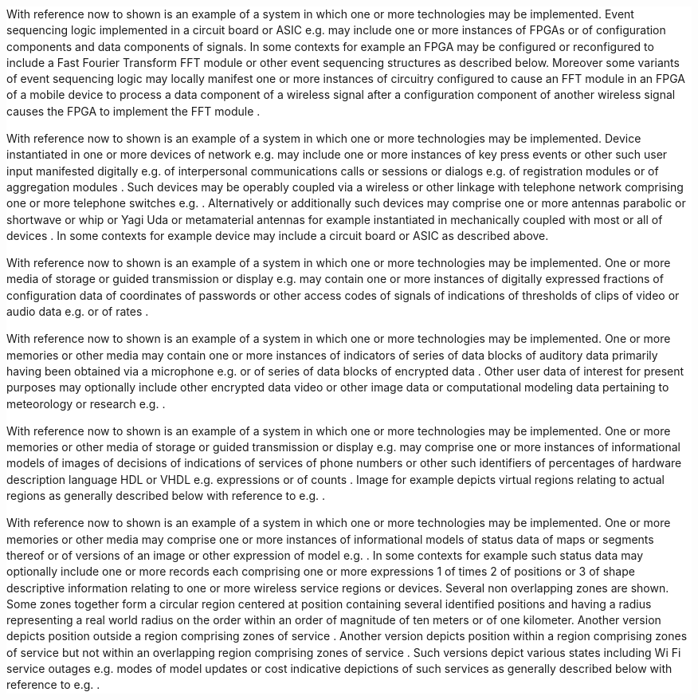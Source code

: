 With reference now to shown is an example of a system in which one or more technologies may be implemented. Event sequencing logic implemented in a circuit board or ASIC e.g. may include one or more instances of FPGAs or of configuration components and data components of signals. In some contexts for example an FPGA may be configured or reconfigured to include a Fast Fourier Transform FFT module or other event sequencing structures as described below. Moreover some variants of event sequencing logic may locally manifest one or more instances of circuitry configured to cause an FFT module in an FPGA of a mobile device to process a data component of a wireless signal after a configuration component of another wireless signal causes the FPGA to implement the FFT module .

With reference now to shown is an example of a system in which one or more technologies may be implemented. Device instantiated in one or more devices of network e.g. may include one or more instances of key press events or other such user input manifested digitally e.g. of interpersonal communications calls or sessions or dialogs e.g. of registration modules or of aggregation modules . Such devices may be operably coupled via a wireless or other linkage with telephone network comprising one or more telephone switches e.g. . Alternatively or additionally such devices may comprise one or more antennas parabolic or shortwave or whip or Yagi Uda or metamaterial antennas for example instantiated in mechanically coupled with most or all of devices . In some contexts for example device may include a circuit board or ASIC as described above.

With reference now to shown is an example of a system in which one or more technologies may be implemented. One or more media of storage or guided transmission or display e.g. may contain one or more instances of digitally expressed fractions of configuration data of coordinates of passwords or other access codes of signals of indications of thresholds of clips of video or audio data e.g. or of rates .

With reference now to shown is an example of a system in which one or more technologies may be implemented. One or more memories or other media may contain one or more instances of indicators of series of data blocks of auditory data primarily having been obtained via a microphone e.g. or of series of data blocks of encrypted data . Other user data of interest for present purposes may optionally include other encrypted data video or other image data or computational modeling data pertaining to meteorology or research e.g. .

With reference now to shown is an example of a system in which one or more technologies may be implemented. One or more memories or other media of storage or guided transmission or display e.g. may comprise one or more instances of informational models of images of decisions of indications of services of phone numbers or other such identifiers of percentages of hardware description language HDL or VHDL e.g. expressions or of counts . Image for example depicts virtual regions relating to actual regions as generally described below with reference to e.g. .

With reference now to shown is an example of a system in which one or more technologies may be implemented. One or more memories or other media may comprise one or more instances of informational models of status data of maps or segments thereof or of versions of an image or other expression of model e.g. . In some contexts for example such status data may optionally include one or more records each comprising one or more expressions 1 of times 2 of positions or 3 of shape descriptive information relating to one or more wireless service regions or devices. Several non overlapping zones are shown. Some zones together form a circular region centered at position containing several identified positions and having a radius representing a real world radius on the order within an order of magnitude of ten meters or of one kilometer. Another version depicts position outside a region comprising zones of service . Another version depicts position within a region comprising zones of service but not within an overlapping region comprising zones of service . Such versions depict various states including Wi Fi service outages e.g. modes of model updates or cost indicative depictions of such services as generally described below with reference to e.g. .
